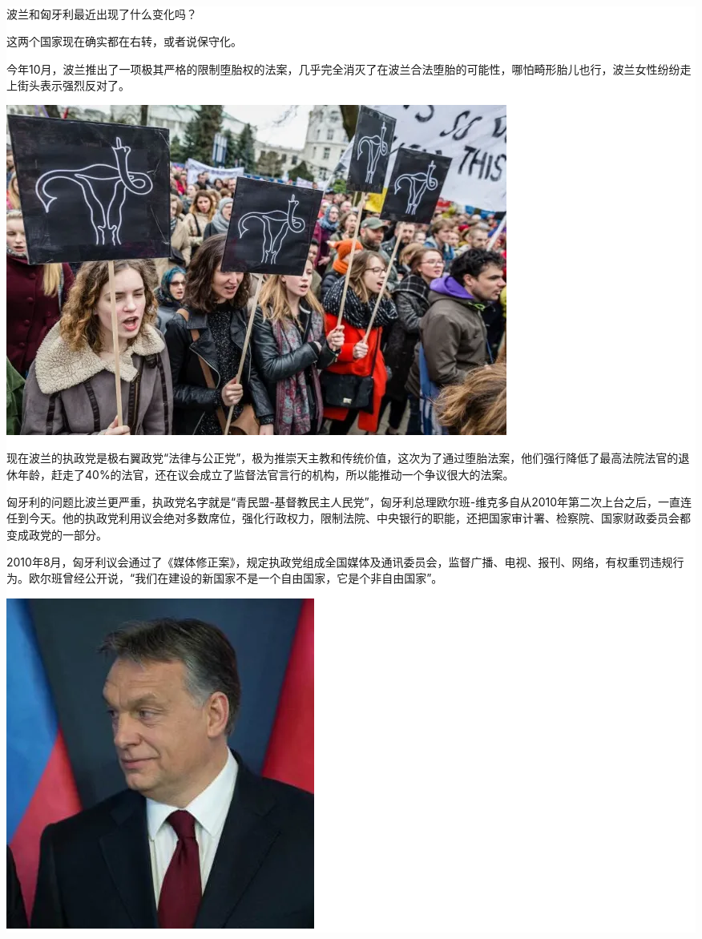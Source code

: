 波兰和匈牙利最近出现了什么变化吗？

这两个国家现在确实都在右转，或者说保守化。

今年10月，波兰推出了一项极其严格的限制堕胎权的法案，几乎完全消灭了在波兰合法堕胎的可能性，哪怕畸形胎儿也行，波兰女性纷纷走上街头表示强烈反对了。

![](/images/btnews/btnews/0201_0300/0206/image3.webp)

现在波兰的执政党是极右翼政党“法律与公正党”，极为推崇天主教和传统价值，这次为了通过堕胎法案，他们强行降低了最高法院法官的退休年龄，赶走了40%的法官，还在议会成立了监督法官言行的机构，所以能推动一个争议很大的法案。

匈牙利的问题比波兰更严重，执政党名字就是“青民盟-基督教民主人民党”，匈牙利总理欧尔班-维克多自从2010年第二次上台之后，一直连任到今天。他的执政党利用议会绝对多数席位，强化行政权力，限制法院、中央银行的职能，还把国家审计署、检察院、国家财政委员会都变成政党的一部分。

2010年8月，匈牙利议会通过了《媒体修正案》，规定执政党组成全国媒体及通讯委员会，监督广播、电视、报刊、网络，有权重罚违规行为。欧尔班曾经公开说，“我们在建设的新国家不是一个自由国家，它是个非自由国家”。

![](/images/btnews/btnews/0201_0300/0206/image4.webp)
